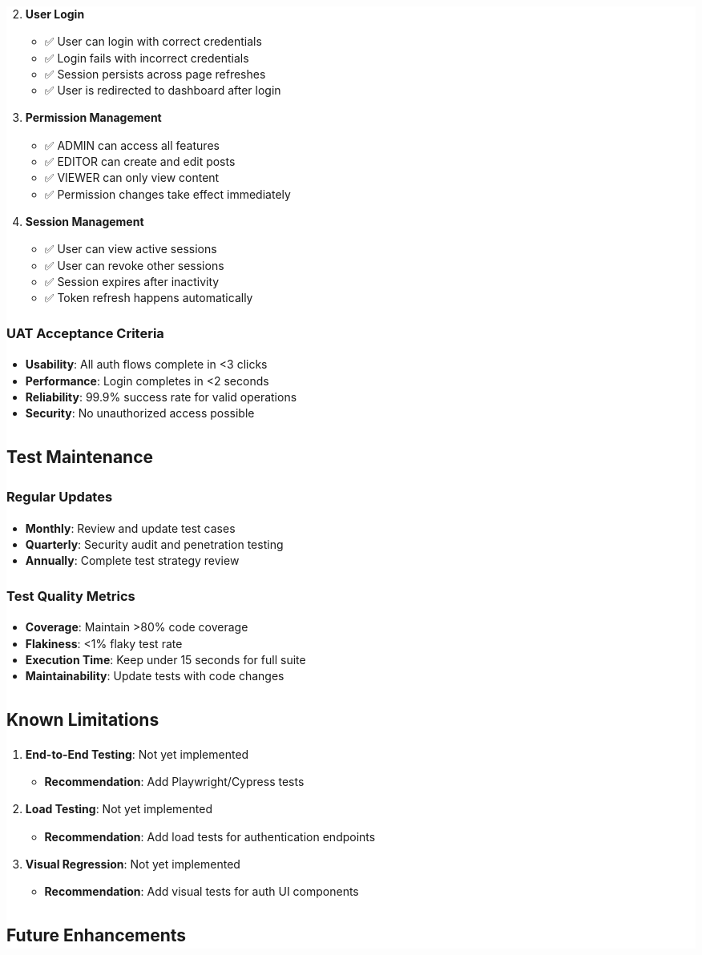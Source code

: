 2. **User Login**
   - ✅ User can login with correct credentials
   - ✅ Login fails with incorrect credentials
   - ✅ Session persists across page refreshes
   - ✅ User is redirected to dashboard after login

3. **Permission Management**
   - ✅ ADMIN can access all features
   - ✅ EDITOR can create and edit posts
   - ✅ VIEWER can only view content
   - ✅ Permission changes take effect immediately

4. **Session Management**
   - ✅ User can view active sessions
   - ✅ User can revoke other sessions
   - ✅ Session expires after inactivity
   - ✅ Token refresh happens automatically

### UAT Acceptance Criteria

- **Usability**: All auth flows complete in <3 clicks
- **Performance**: Login completes in <2 seconds
- **Reliability**: 99.9% success rate for valid operations
- **Security**: No unauthorized access possible

## Test Maintenance

### Regular Updates

- **Monthly**: Review and update test cases
- **Quarterly**: Security audit and penetration testing
- **Annually**: Complete test strategy review

### Test Quality Metrics

- **Coverage**: Maintain >80% code coverage
- **Flakiness**: <1% flaky test rate
- **Execution Time**: Keep under 15 seconds for full suite
- **Maintainability**: Update tests with code changes

## Known Limitations

1. **End-to-End Testing**: Not yet implemented
   - **Recommendation**: Add Playwright/Cypress tests
   
2. **Load Testing**: Not yet implemented
   - **Recommendation**: Add load tests for authentication endpoints
   
3. **Visual Regression**: Not yet implemented
   - **Recommendation**: Add visual tests for auth UI components

## Future Enhancements
